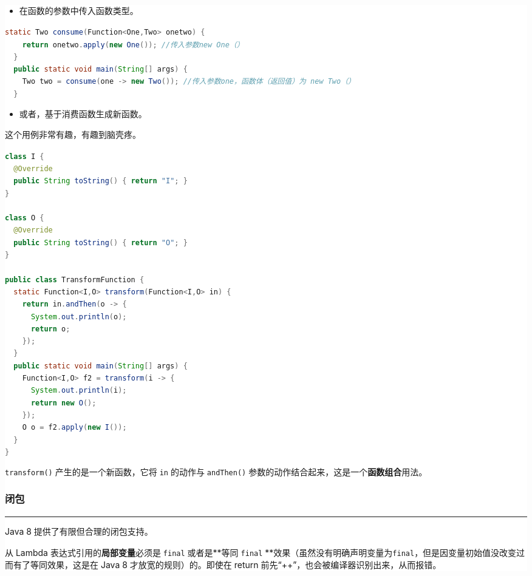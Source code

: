 * 在函数的参数中传入函数类型。

```java
static Two consume(Function<One,Two> onetwo) {
    return onetwo.apply(new One()); //传入参数new One（）
  }
  public static void main(String[] args) {
    Two two = consume(one -> new Two()); //传入参数one，函数体（返回值）为 new Two（）
  }
```

* 或者，基于消费函数生成新函数。

这个用例非常有趣，有趣到脑壳疼。

```java
class I {
  @Override
  public String toString() { return "I"; }
}

class O {
  @Override
  public String toString() { return "O"; }
}

public class TransformFunction {
  static Function<I,O> transform(Function<I,O> in) {
    return in.andThen(o -> {
      System.out.println(o);
      return o;
    });
  }
  public static void main(String[] args) {
    Function<I,O> f2 = transform(i -> {
      System.out.println(i);
      return new O();
    });
    O o = f2.apply(new I());
  }
}
```

 `transform()` 产生的是一个新函数，它将 `in` 的动作与 `andThen()` 参数的动作结合起来，这是一个**函数组合**用法。



### 闭包

--------

Java 8 提供了有限但合理的闭包支持。

从 Lambda 表达式引用的**局部变量**必须是 `final` 或者是**等同 `final` **效果（虽然没有明确声明变量为`final`，但是因变量初始值没改变过而有了等同效果，这是在 Java 8 才放宽的规则）的。即使在 return 前先“++”，也会被编译器识别出来，从而报错。
